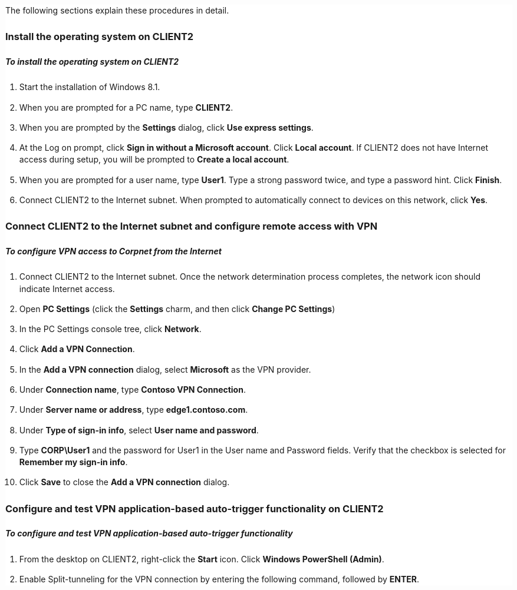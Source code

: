 The following sections explain these procedures in detail.  
  
### Install the operating system on CLIENT2  
  
##### To install the operating system on CLIENT2  
  
1.  Start the installation of Windows 8.1.  
  
2.  When you are prompted for a PC name, type **CLIENT2**.  
  
3.  When you are prompted by the **Settings** dialog, click **Use express settings**.  
  
4.  At the Log on prompt, click **Sign in without a Microsoft account**. Click **Local account**. If CLIENT2 does not have Internet access during setup, you will be prompted to **Create a local account**.  
  
5.  When you are prompted for a user name, type **User1**. Type a strong password twice, and type a password hint. Click **Finish**.  
  
6.  Connect CLIENT2 to the Internet subnet. When prompted to automatically connect to devices on this network, click **Yes**.  
  
### Connect CLIENT2 to the Internet subnet and configure remote access with VPN  
  
##### To configure VPN access to Corpnet from the Internet  
  
1.  Connect CLIENT2 to the Internet subnet. Once the network determination process completes, the network icon should indicate Internet access.  
  
2.  Open **PC Settings** \(click the **Settings** charm, and then click **Change PC Settings**\)  
  
3.  In the PC Settings console tree, click **Network**.  
  
4.  Click **Add a VPN Connection**.  
  
5.  In the **Add a VPN connection** dialog, select **Microsoft** as the VPN provider.  
  
6.  Under **Connection name**, type **Contoso VPN Connection**.  
  
7.  Under **Server name or address**, type **edge1.contoso.com**.  
  
8.  Under **Type of sign\-in info**, select **User name and password**.  
  
9. Type **CORP\\User1** and the password for User1 in the User name and Password fields. Verify that the checkbox is selected for **Remember my sign\-in info**.  
  
10. Click **Save** to close the **Add a VPN connection** dialog.  
  
### Configure and test VPN application\-based auto\-trigger functionality on CLIENT2  
  
##### To configure and test VPN application\-based auto\-trigger functionality  
  
1.  From the desktop on CLIENT2, right\-click the **Start** icon. Click **Windows PowerShell \(Admin\)**.  
  
2.  Enable Split\-tunneling for the VPN connection by entering the following command, followed by **ENTER**.  
  